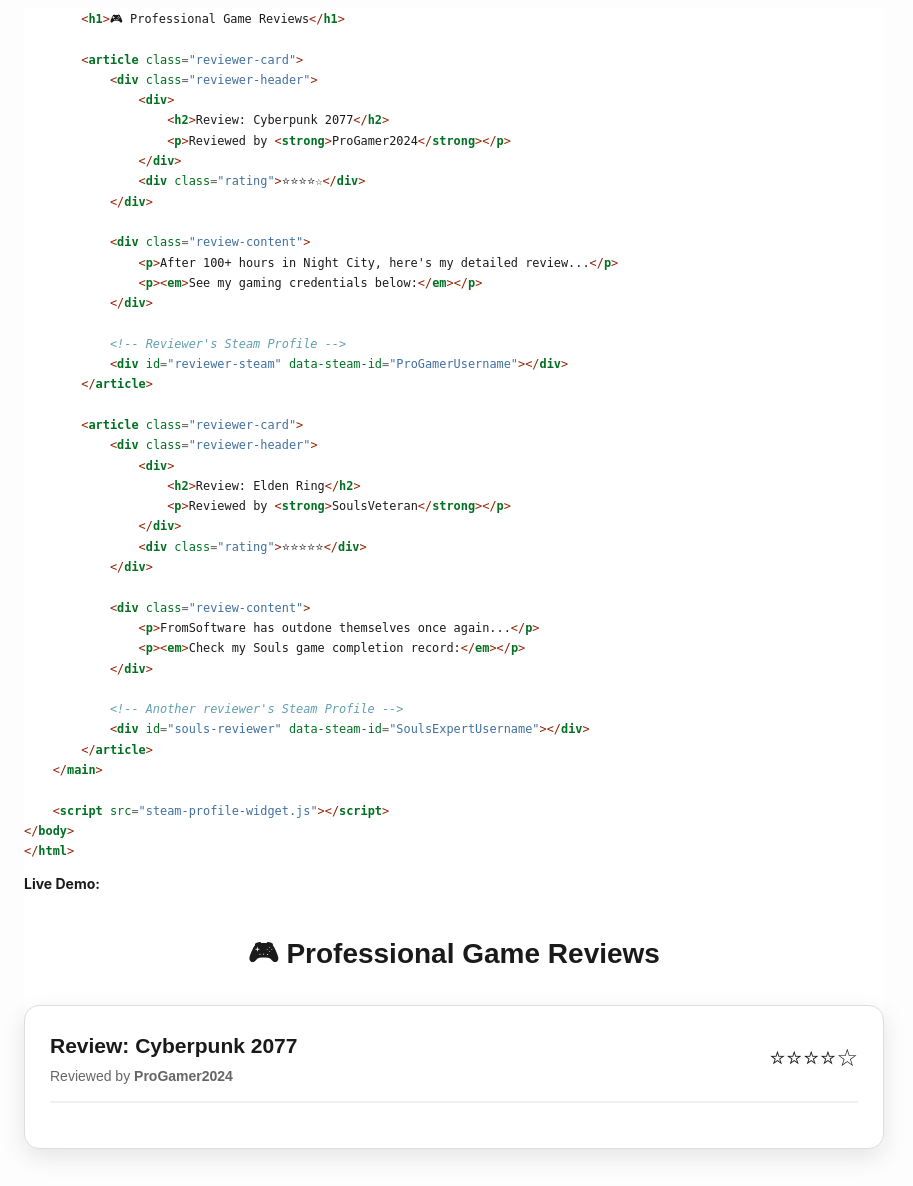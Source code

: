 ```html
        <h1>🎮 Professional Game Reviews</h1>
        
        <article class="reviewer-card">
            <div class="reviewer-header">
                <div>
                    <h2>Review: Cyberpunk 2077</h2>
                    <p>Reviewed by <strong>ProGamer2024</strong></p>
                </div>
                <div class="rating">⭐⭐⭐⭐☆</div>
            </div>
            
            <div class="review-content">
                <p>After 100+ hours in Night City, here's my detailed review...</p>
                <p><em>See my gaming credentials below:</em></p>
            </div>
            
            <!-- Reviewer's Steam Profile -->
            <div id="reviewer-steam" data-steam-id="ProGamerUsername"></div>
        </article>
        
        <article class="reviewer-card">
            <div class="reviewer-header">
                <div>
                    <h2>Review: Elden Ring</h2>
                    <p>Reviewed by <strong>SoulsVeteran</strong></p>
                </div>
                <div class="rating">⭐⭐⭐⭐⭐</div>
            </div>
            
            <div class="review-content">
                <p>FromSoftware has outdone themselves once again...</p>
                <p><em>Check my Souls game completion record:</em></p>
            </div>
            
            <!-- Another reviewer's Steam Profile -->
            <div id="souls-reviewer" data-steam-id="SoulsExpertUsername"></div>
        </article>
    </main>

    <script src="steam-profile-widget.js"></script>
</body>
</html>
```

**Live Demo:**

<div style="font-family: Arial, sans-serif; margin: 20px 0;">
<h1 style="text-align: center; margin-bottom: 30px;">🎮 Professional Game Reviews</h1>
    
<div style="border: 1px solid #ddd; border-radius: 15px; padding: 25px; margin: 30px 0; background: white; box-shadow: 0 8px 25px rgba(0,0,0,0.1);">
<div style="display: flex; justify-content: space-between; align-items: center; margin-bottom: 20px; border-bottom: 2px solid #f0f0f0; padding-bottom: 15px;">
<div>
<h2 style="margin: 0 0 5px 0;">Review: Cyberpunk 2077</h2>
<p style="margin: 0; color: #666;">Reviewed by <strong>ProGamer2024</strong></p>
</div>
<div style="font-size: 24px;">⭐⭐⭐⭐☆</div>
</div>
        